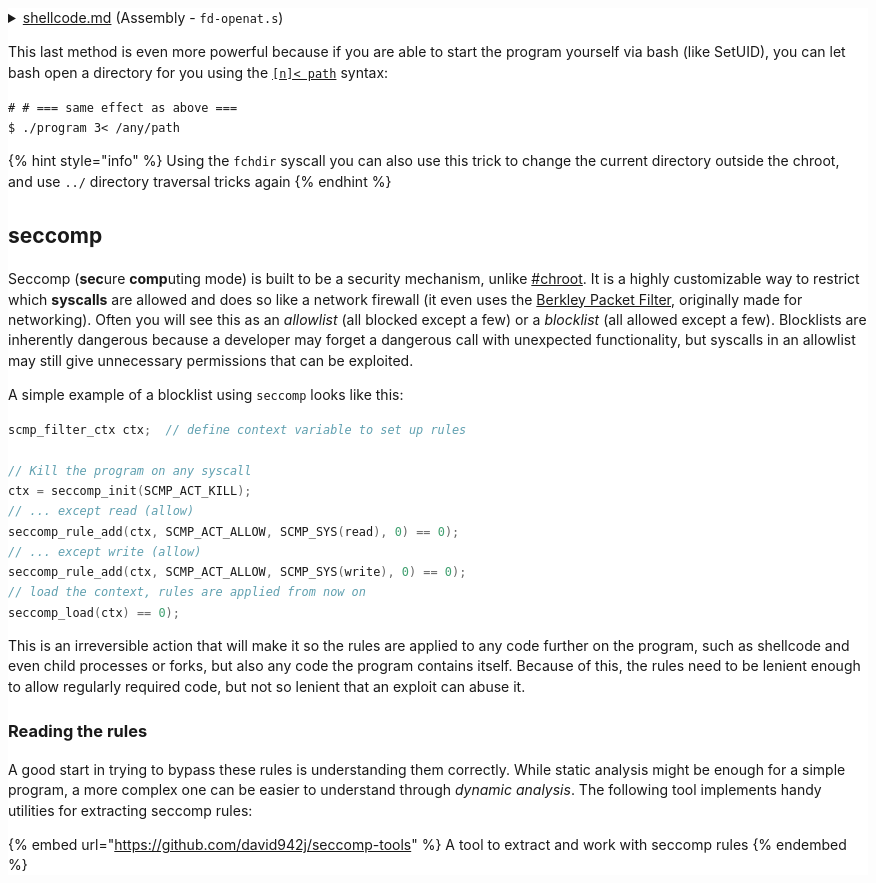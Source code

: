 <details><summary><a data-mention href="shellcode.md">shellcode.md</a> (Assembly - <code>fd-openat.s</code>)</summary></details>

This last method is even more powerful because if you are able to start the program yourself via bash (like SetUID), you can let bash open a directory for you using the [`[n]< path`](https://www.gnu.org/software/bash/manual/html\_node/Redirections.html#Redirecting-Input) syntax:

```shell-session
# # === same effect as above ===
$ ./program 3< /any/path
```

{% hint style="info" %}
Using the `fchdir` syscall you can also use this trick to change the current directory outside the chroot, and use `../` directory traversal tricks again
{% endhint %}

## seccomp

Seccomp (**sec**ure **comp**uting mode) is built to be a security mechanism, unlike [#chroot](sandboxes-chroot-seccomp-and-namespaces.md#chroot "mention"). It is a highly customizable way to restrict which **syscalls** are allowed and does so like a network firewall (it even uses the [Berkley Packet Filter](https://en.wikipedia.org/wiki/Berkeley\_Packet\_Filter), originally made for networking). Often you will see this as an _allowlist_ (all blocked except a few) or a _blocklist_ (all allowed except a few). Blocklists are inherently dangerous because a developer may forget a dangerous call with unexpected functionality, but syscalls in an allowlist may still give unnecessary permissions that can be exploited.&#x20;

A simple example of a blocklist using `seccomp` looks like this:

```c
scmp_filter_ctx ctx;  // define context variable to set up rules

// Kill the program on any syscall
ctx = seccomp_init(SCMP_ACT_KILL);
// ... except read (allow)
seccomp_rule_add(ctx, SCMP_ACT_ALLOW, SCMP_SYS(read), 0) == 0);
// ... except write (allow)
seccomp_rule_add(ctx, SCMP_ACT_ALLOW, SCMP_SYS(write), 0) == 0);
// load the context, rules are applied from now on
seccomp_load(ctx) == 0);
```

This is an irreversible action that will make it so the rules are applied to any code further on the program, such as shellcode and even child processes or forks, but also any code the program contains itself. Because of this, the rules need to be lenient enough to allow regularly required code, but not so lenient that an exploit can abuse it.&#x20;

### Reading the rules

A good start in trying to bypass these rules is understanding them correctly. While static analysis might be enough for a simple program, a more complex one can be easier to understand through _dynamic analysis_. The following tool implements handy utilities for extracting seccomp rules:

{% embed url="https://github.com/david942j/seccomp-tools" %}
A tool to extract and work with seccomp rules
{% endembed %}
